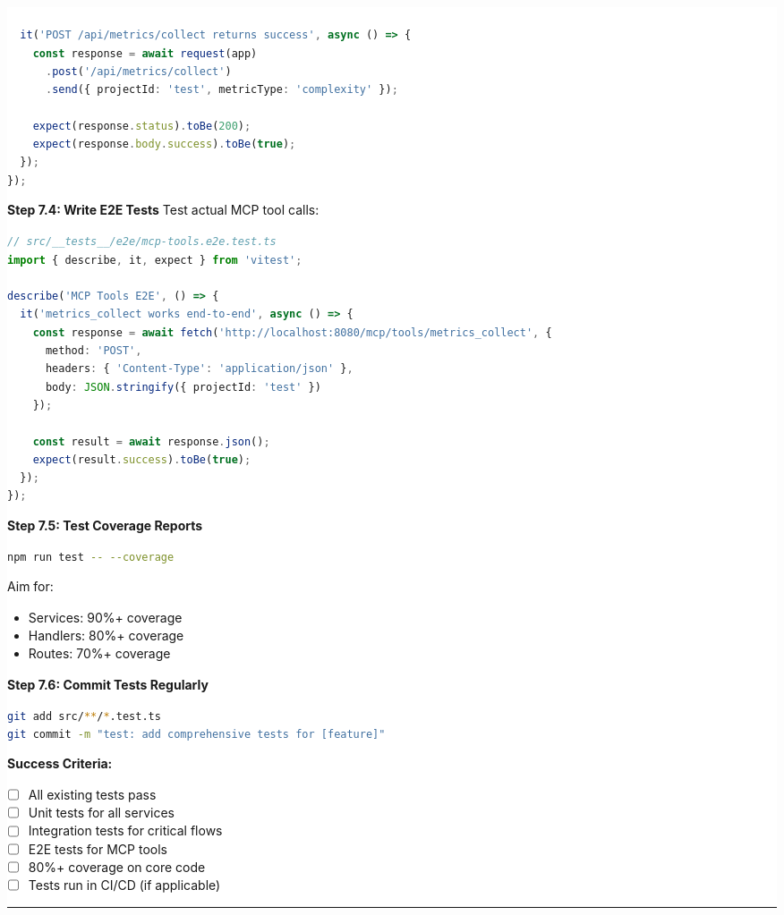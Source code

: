 ```typescript

  it('POST /api/metrics/collect returns success', async () => {
    const response = await request(app)
      .post('/api/metrics/collect')
      .send({ projectId: 'test', metricType: 'complexity' });

    expect(response.status).toBe(200);
    expect(response.body.success).toBe(true);
  });
});
```

**Step 7.4: Write E2E Tests**
Test actual MCP tool calls:
```typescript
// src/__tests__/e2e/mcp-tools.e2e.test.ts
import { describe, it, expect } from 'vitest';

describe('MCP Tools E2E', () => {
  it('metrics_collect works end-to-end', async () => {
    const response = await fetch('http://localhost:8080/mcp/tools/metrics_collect', {
      method: 'POST',
      headers: { 'Content-Type': 'application/json' },
      body: JSON.stringify({ projectId: 'test' })
    });

    const result = await response.json();
    expect(result.success).toBe(true);
  });
});
```

**Step 7.5: Test Coverage Reports**
```bash
npm run test -- --coverage
```

Aim for:
- Services: 90%+ coverage
- Handlers: 80%+ coverage
- Routes: 70%+ coverage

**Step 7.6: Commit Tests Regularly**
```bash
git add src/**/*.test.ts
git commit -m "test: add comprehensive tests for [feature]"
```

**Success Criteria:**
- [ ] All existing tests pass
- [ ] Unit tests for all services
- [ ] Integration tests for critical flows
- [ ] E2E tests for MCP tools
- [ ] 80%+ coverage on core code
- [ ] Tests run in CI/CD (if applicable)

---